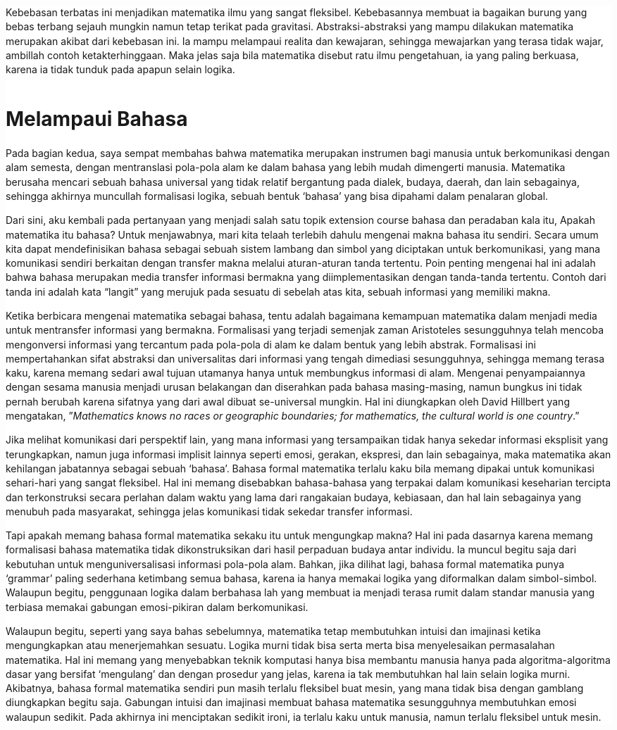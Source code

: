 Kebebasan terbatas ini menjadikan matematika ilmu yang sangat fleksibel. Kebebasannya membuat ia bagaikan burung yang bebas terbang sejauh mungkin namun tetap terikat pada gravitasi. Abstraksi-abstraksi yang mampu dilakukan matematika merupakan akibat dari kebebasan ini. Ia mampu melampaui realita dan kewajaran, sehingga mewajarkan yang terasa tidak wajar, ambillah contoh ketakterhinggaan. Maka jelas saja bila matematika disebut ratu ilmu pengetahuan, ia yang paling berkuasa, karena ia tidak tunduk pada apapun selain logika.

# Melampaui Bahasa

Pada bagian kedua, saya sempat membahas bahwa matematika merupakan instrumen bagi manusia untuk berkomunikasi dengan alam semesta, dengan mentranslasi pola-pola alam ke dalam bahasa yang lebih mudah dimengerti manusia. Matematika berusaha mencari sebuah bahasa universal yang tidak relatif bergantung pada dialek, budaya, daerah, dan lain sebagainya, sehingga akhirnya muncullah formalisasi logika, sebuah bentuk ‘bahasa’ yang bisa dipahami dalam penalaran global.

Dari sini, aku kembali pada pertanyaan yang menjadi salah satu topik extension course bahasa dan peradaban kala itu, Apakah matematika itu bahasa? Untuk menjawabnya, mari kita telaah terlebih dahulu mengenai makna bahasa itu sendiri. Secara umum kita dapat mendefinisikan bahasa sebagai sebuah sistem lambang dan simbol yang diciptakan untuk berkomunikasi, yang mana komunikasi sendiri berkaitan dengan transfer makna melalui aturan-aturan tanda tertentu. Poin penting mengenai hal ini adalah bahwa bahasa merupakan media transfer informasi bermakna yang diimplementasikan dengan tanda-tanda tertentu. Contoh dari tanda ini adalah kata “langit” yang merujuk pada sesuatu di sebelah atas kita, sebuah informasi yang memiliki makna.

Ketika berbicara mengenai matematika sebagai bahasa, tentu adalah bagaimana kemampuan matematika dalam menjadi media untuk mentransfer informasi yang bermakna. Formalisasi yang terjadi semenjak zaman Aristoteles sesungguhnya telah mencoba mengonversi informasi yang tercantum pada pola-pola di alam ke dalam bentuk yang lebih abstrak. Formalisasi ini mempertahankan sifat abstraksi dan universalitas dari informasi yang tengah dimediasi sesungguhnya, sehingga memang terasa kaku, karena memang sedari awal tujuan utamanya hanya untuk membungkus informasi di alam. Mengenai penyampaiannya dengan sesama manusia menjadi urusan belakangan dan diserahkan pada bahasa masing-masing, namun bungkus ini tidak pernah berubah karena sifatnya yang dari awal dibuat se-universal mungkin. Hal ini diungkapkan oleh David Hillbert yang mengatakan, ”_Mathematics knows no races or geographic boundaries; for mathematics, the cultural world is one country_.”

Jika melihat komunikasi dari perspektif lain, yang mana informasi yang tersampaikan tidak hanya sekedar informasi eksplisit yang terungkapkan, namun juga informasi implisit lainnya seperti emosi, gerakan, ekspresi, dan lain sebagainya, maka matematika akan kehilangan jabatannya sebagai sebuah ‘bahasa’. Bahasa formal matematika terlalu kaku bila memang dipakai untuk komunikasi sehari-hari yang sangat fleksibel. Hal ini memang disebabkan bahasa-bahasa yang terpakai dalam komunikasi keseharian tercipta dan terkonstruksi secara perlahan dalam waktu yang lama dari rangakaian budaya, kebiasaan, dan hal lain sebagainya yang menubuh pada masyarakat, sehingga jelas komunikasi tidak sekedar transfer informasi.

Tapi apakah memang bahasa formal matematika sekaku itu untuk mengungkap makna? Hal ini pada dasarnya karena memang formalisasi bahasa matematika tidak dikonstruksikan dari hasil perpaduan budaya antar individu. Ia muncul begitu saja dari kebutuhan untuk menguniversalisasi informasi pola-pola alam. Bahkan, jika dilihat lagi, bahasa formal matematika punya ‘grammar’ paling sederhana ketimbang semua bahasa, karena ia hanya memakai logika yang diformalkan dalam simbol-simbol. Walaupun begitu, penggunaan logika dalam berbahasa lah yang membuat ia menjadi terasa rumit dalam standar manusia yang terbiasa memakai gabungan emosi-pikiran dalam berkomunikasi.

Walaupun begitu, seperti yang saya bahas sebelumnya, matematika tetap membutuhkan intuisi dan imajinasi ketika mengungkapkan atau menerjemahkan sesuatu. Logika murni tidak bisa serta merta bisa menyelesaikan permasalahan matematika. Hal ini memang yang menyebabkan teknik komputasi hanya bisa membantu manusia hanya pada algoritma-algoritma dasar yang bersifat ‘mengulang’ dan dengan prosedur yang jelas, karena ia tak membutuhkan hal lain selain logika murni. Akibatnya, bahasa formal matematika sendiri pun masih terlalu fleksibel buat mesin, yang mana tidak bisa dengan gamblang diungkapkan begitu saja. Gabungan intuisi dan imajinasi membuat bahasa matematika sesungguhnya membutuhkan emosi walaupun sedikit. Pada akhirnya ini menciptakan sedikit ironi, ia terlalu kaku untuk manusia, namun terlalu fleksibel untuk mesin.
